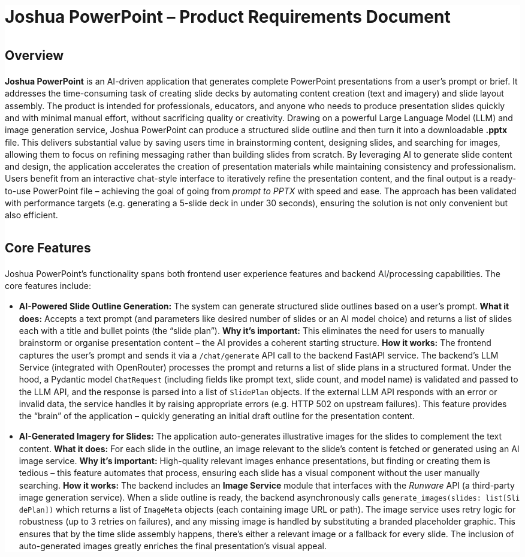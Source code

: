 # Joshua PowerPoint – Product Requirements Document

## Overview

**Joshua PowerPoint** is an AI-driven application that generates complete PowerPoint presentations from a user’s prompt or brief. It addresses the time-consuming task of creating slide decks by automating content creation (text and imagery) and slide layout assembly. The product is intended for professionals, educators, and anyone who needs to produce presentation slides quickly and with minimal manual effort, without sacrificing quality or creativity. Drawing on a powerful Large Language Model (LLM) and image generation service, Joshua PowerPoint can produce a structured slide outline and then turn it into a downloadable **.pptx** file. This delivers substantial value by saving users time in brainstorming content, designing slides, and searching for images, allowing them to focus on refining messaging rather than building slides from scratch. By leveraging AI to generate slide content and design, the application accelerates the creation of presentation materials while maintaining consistency and professionalism. Users benefit from an interactive chat-style interface to iteratively refine the presentation content, and the final output is a ready-to-use PowerPoint file – achieving the goal of going from *prompt to PPTX* with speed and ease. The approach has been validated with performance targets (e.g. generating a 5-slide deck in under 30 seconds), ensuring the solution is not only convenient but also efficient.

## Core Features

Joshua PowerPoint’s functionality spans both frontend user experience features and backend AI/processing capabilities. The core features include:

* **AI-Powered Slide Outline Generation:** The system can generate structured slide outlines based on a user’s prompt. **What it does:** Accepts a text prompt (and parameters like desired number of slides or an AI model choice) and returns a list of slides each with a title and bullet points (the “slide plan”). **Why it’s important:** This eliminates the need for users to manually brainstorm or organise presentation content – the AI provides a coherent starting structure. **How it works:** The frontend captures the user’s prompt and sends it via a `/chat/generate` API call to the backend FastAPI service. The backend’s LLM Service (integrated with OpenRouter) processes the prompt and returns a list of slide plans in a structured format. Under the hood, a Pydantic model `ChatRequest` (including fields like prompt text, slide count, and model name) is validated and passed to the LLM API, and the response is parsed into a list of `SlidePlan` objects. If the external LLM API responds with an error or invalid data, the service handles it by raising appropriate errors (e.g. HTTP 502 on upstream failures). This feature provides the “brain” of the application – quickly generating an initial draft outline for the presentation content.

* **AI-Generated Imagery for Slides:** The application auto-generates illustrative images for the slides to complement the text content. **What it does:** For each slide in the outline, an image relevant to the slide’s content is fetched or generated using an AI image service. **Why it’s important:** High-quality relevant images enhance presentations, but finding or creating them is tedious – this feature automates that process, ensuring each slide has a visual component without the user manually searching. **How it works:** The backend includes an **Image Service** module that interfaces with the *Runware* API (a third-party image generation service). When a slide outline is ready, the backend asynchronously calls `generate_images(slides: list[SlidePlan])` which returns a list of `ImageMeta` objects (each containing image URL or path). The image service uses retry logic for robustness (up to 3 retries on failures), and any missing image is handled by substituting a branded placeholder graphic. This ensures that by the time slide assembly happens, there’s either a relevant image or a fallback for every slide. The inclusion of auto-generated images greatly enriches the final presentation’s visual appeal.
